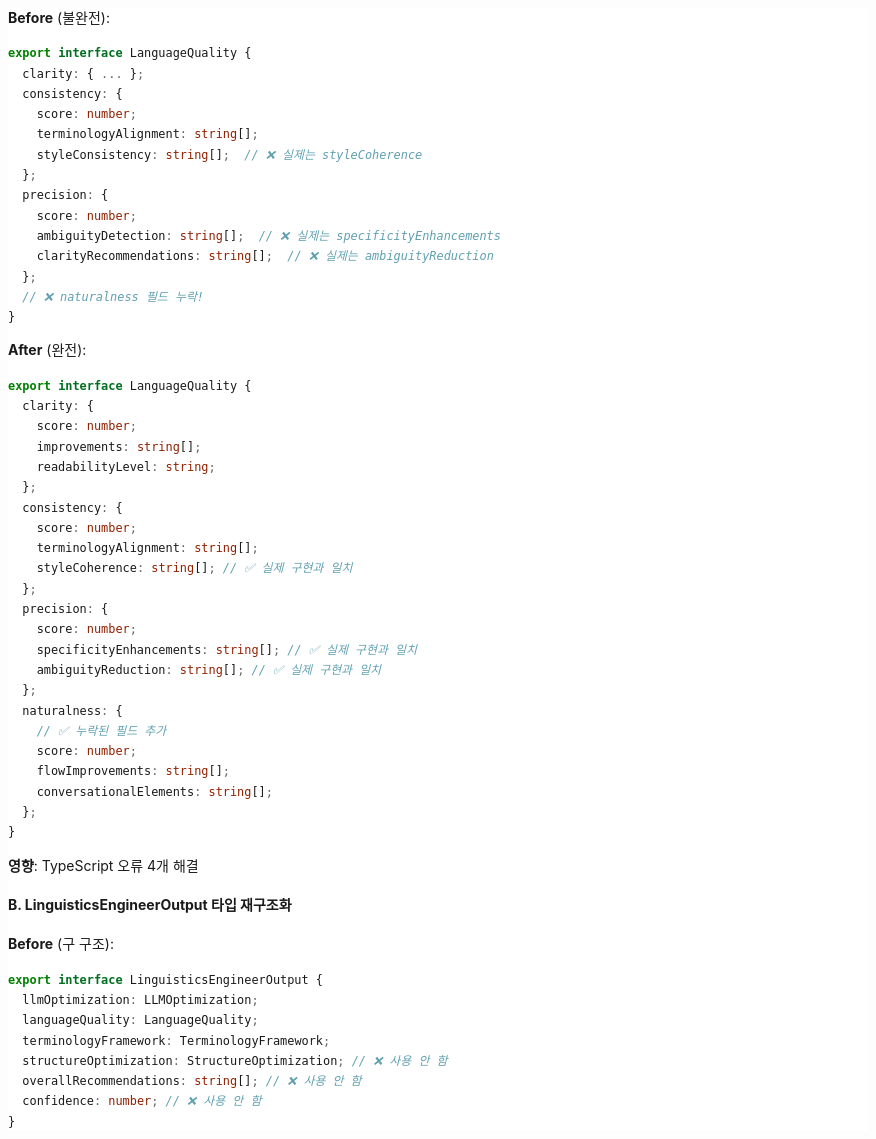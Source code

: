 **Before** (불완전):

```typescript
export interface LanguageQuality {
  clarity: { ... };
  consistency: {
    score: number;
    terminologyAlignment: string[];
    styleConsistency: string[];  // ❌ 실제는 styleCoherence
  };
  precision: {
    score: number;
    ambiguityDetection: string[];  // ❌ 실제는 specificityEnhancements
    clarityRecommendations: string[];  // ❌ 실제는 ambiguityReduction
  };
  // ❌ naturalness 필드 누락!
}
```

**After** (완전):

```typescript
export interface LanguageQuality {
  clarity: {
    score: number;
    improvements: string[];
    readabilityLevel: string;
  };
  consistency: {
    score: number;
    terminologyAlignment: string[];
    styleCoherence: string[]; // ✅ 실제 구현과 일치
  };
  precision: {
    score: number;
    specificityEnhancements: string[]; // ✅ 실제 구현과 일치
    ambiguityReduction: string[]; // ✅ 실제 구현과 일치
  };
  naturalness: {
    // ✅ 누락된 필드 추가
    score: number;
    flowImprovements: string[];
    conversationalElements: string[];
  };
}
```

**영향**: TypeScript 오류 4개 해결

#### B. LinguisticsEngineerOutput 타입 재구조화

**Before** (구 구조):

```typescript
export interface LinguisticsEngineerOutput {
  llmOptimization: LLMOptimization;
  languageQuality: LanguageQuality;
  terminologyFramework: TerminologyFramework;
  structureOptimization: StructureOptimization; // ❌ 사용 안 함
  overallRecommendations: string[]; // ❌ 사용 안 함
  confidence: number; // ❌ 사용 안 함
}
```
